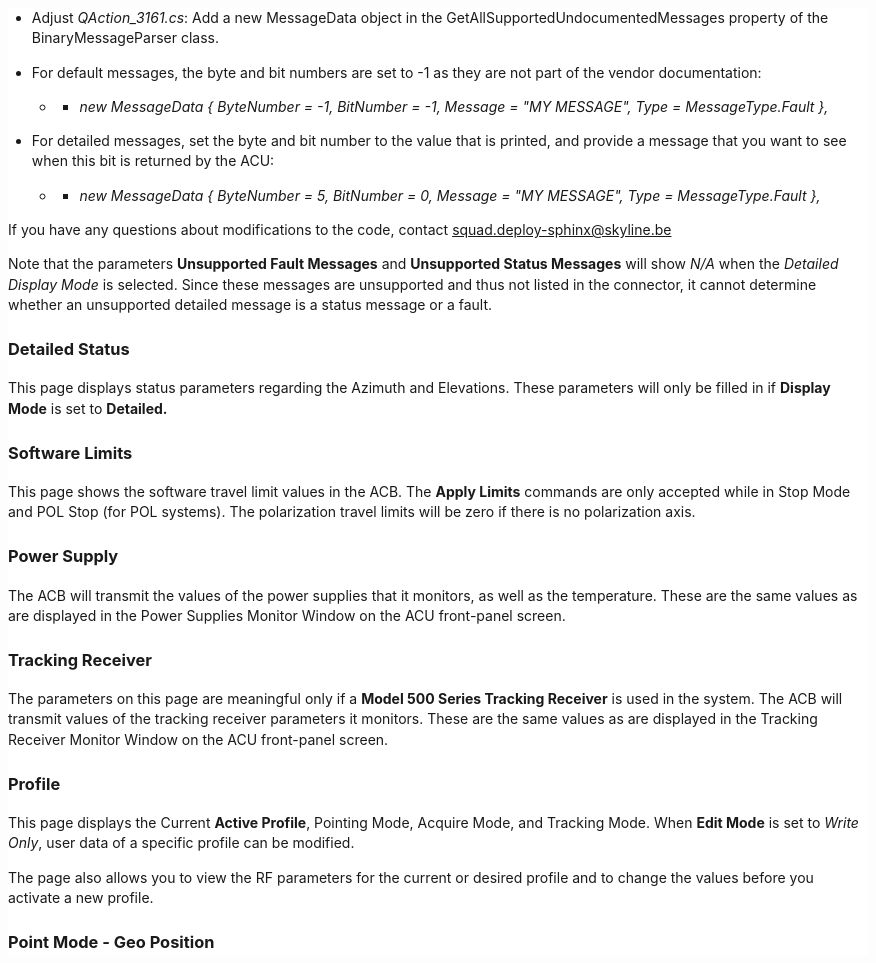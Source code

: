 - Adjust *QAction_3161.cs*: Add a new MessageData object in the GetAllSupportedUndocumentedMessages property of the BinaryMessageParser class.

- For default messages, the byte and bit numbers are set to -1 as they are not part of the vendor documentation:

  - - *new MessageData { ByteNumber = -1, BitNumber = -1, Message = "MY MESSAGE", Type = MessageType.Fault },*



- For detailed messages, set the byte and bit number to the value that is printed, and provide a message that you want to see when this bit is returned by the ACU:

  - - *new MessageData { ByteNumber = 5, BitNumber = 0, Message = "MY MESSAGE", Type = MessageType.Fault },*

If you have any questions about modifications to the code, contact <squad.deploy-sphinx@skyline.be>

Note that the parameters **Unsupported Fault Messages** and **Unsupported Status Messages** will show *N/A* when the *Detailed Display Mode* is selected. Since these messages are unsupported and thus not listed in the connector, it cannot determine whether an unsupported detailed message is a status message or a fault.

### Detailed Status

This page displays status parameters regarding the Azimuth and Elevations. These parameters will only be filled in if **Display Mode** is set to **Detailed.**

### Software Limits

This page shows the software travel limit values in the ACB. The **Apply Limits** commands are only accepted while in Stop Mode and POL Stop (for POL systems). The polarization travel limits will be zero if there is no polarization axis.

### Power Supply

The ACB will transmit the values of the power supplies that it monitors, as well as the temperature. These are the same values as are displayed in the Power Supplies Monitor Window on the ACU front-panel screen.

### Tracking Receiver

The parameters on this page are meaningful only if a **Model 500 Series Tracking Receiver** is used in the system. The ACB will transmit values of the tracking receiver parameters it monitors. These are the same values as are displayed in the Tracking Receiver Monitor Window on the ACU front-panel screen.

### Profile

This page displays the Current **Active Profile**, Pointing Mode, Acquire Mode, and Tracking Mode. When **Edit Mode** is set to *Write Only*, user data of a specific profile can be modified.

The page also allows you to view the RF parameters for the current or desired profile and to change the values before you activate a new profile.

### Point Mode - Geo Position
